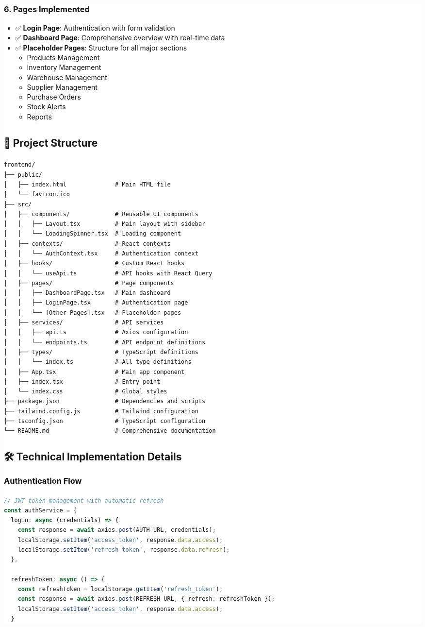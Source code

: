 ### **6. Pages Implemented**
- ✅ **Login Page**: Authentication with form validation
- ✅ **Dashboard Page**: Comprehensive overview with real-time data
- ✅ **Placeholder Pages**: Structure for all major sections
  - Products Management
  - Inventory Management
  - Warehouse Management
  - Supplier Management
  - Purchase Orders
  - Stock Alerts
  - Reports

## 📁 **Project Structure**

```
frontend/
├── public/
│   ├── index.html              # Main HTML file
│   └── favicon.ico
├── src/
│   ├── components/             # Reusable UI components
│   │   ├── Layout.tsx          # Main layout with sidebar
│   │   └── LoadingSpinner.tsx  # Loading component
│   ├── contexts/               # React contexts
│   │   └── AuthContext.tsx     # Authentication context
│   ├── hooks/                  # Custom React hooks
│   │   └── useApi.ts           # API hooks with React Query
│   ├── pages/                  # Page components
│   │   ├── DashboardPage.tsx   # Main dashboard
│   │   ├── LoginPage.tsx       # Authentication page
│   │   └── [Other Pages].tsx   # Placeholder pages
│   ├── services/               # API services
│   │   ├── api.ts              # Axios configuration
│   │   └── endpoints.ts        # API endpoint definitions
│   ├── types/                  # TypeScript definitions
│   │   └── index.ts            # All type definitions
│   ├── App.tsx                 # Main app component
│   ├── index.tsx               # Entry point
│   └── index.css               # Global styles
├── package.json                # Dependencies and scripts
├── tailwind.config.js          # Tailwind configuration
├── tsconfig.json               # TypeScript configuration
└── README.md                   # Comprehensive documentation
```

## 🛠️ **Technical Implementation Details**

### **Authentication Flow**
```typescript
// JWT token management with automatic refresh
const authService = {
  login: async (credentials) => {
    const response = await axios.post(AUTH_URL, credentials);
    localStorage.setItem('access_token', response.data.access);
    localStorage.setItem('refresh_token', response.data.refresh);
  },
  
  refreshToken: async () => {
    const refreshToken = localStorage.getItem('refresh_token');
    const response = await axios.post(REFRESH_URL, { refresh: refreshToken });
    localStorage.setItem('access_token', response.data.access);
  }
```